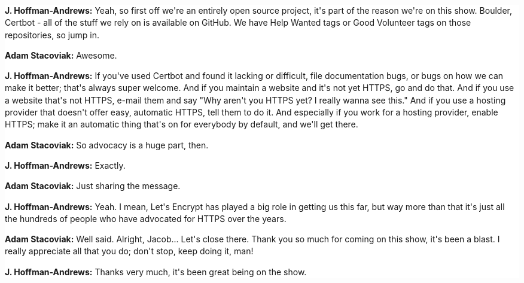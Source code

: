 **J. Hoffman-Andrews:** Yeah, so first off we're an entirely open source project, it's part of the reason we're on this show. Boulder, Certbot - all of the stuff we rely on is available on GitHub. We have Help Wanted tags or Good Volunteer tags on those repositories, so jump in.

**Adam Stacoviak:** Awesome.

**J. Hoffman-Andrews:** If you've used Certbot and found it lacking or difficult, file documentation bugs, or bugs on how we can make it better; that's always super welcome. And if you maintain a website and it's not yet HTTPS, go and do that. And if you use a website that's not HTTPS, e-mail them and say "Why aren't you HTTPS yet? I really wanna see this." And if you use a hosting provider that doesn't offer easy, automatic HTTPS, tell them to do it. And especially if you work for a hosting provider, enable HTTPS; make it an automatic thing that's on for everybody by default, and we'll get there.

**Adam Stacoviak:** So advocacy is a huge part, then.

**J. Hoffman-Andrews:** Exactly.

**Adam Stacoviak:** Just sharing the message.

**J. Hoffman-Andrews:** Yeah. I mean, Let's Encrypt has played a big role in getting us this far, but way more than that it's just all the hundreds of people who have advocated for HTTPS over the years.

**Adam Stacoviak:** Well said. Alright, Jacob... Let's close there. Thank you so much for coming on this show, it's been a blast. I really appreciate all that you do; don't stop, keep doing it, man!

**J. Hoffman-Andrews:** Thanks very much, it's been great being on the show.
